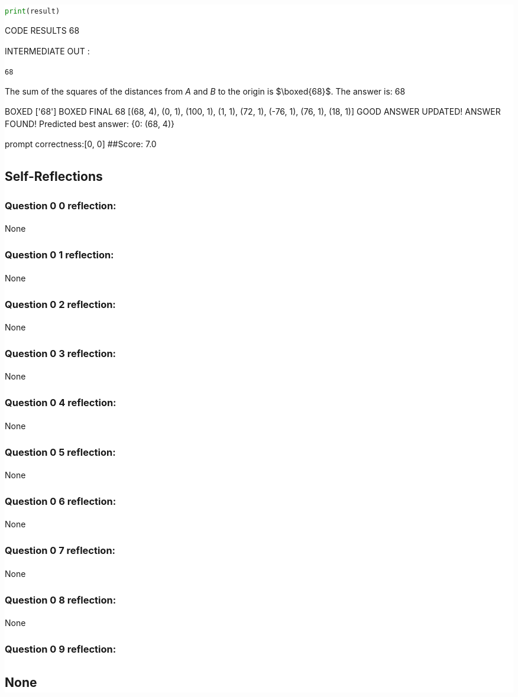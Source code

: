 ```python
print(result)
```

CODE RESULTS 68

INTERMEDIATE OUT :
```output
68
```
The sum of the squares of the distances from $A$ and $B$ to the origin is $\boxed{68}$.
The answer is: $68$

BOXED ['68']
BOXED FINAL 68
[(68, 4), (0, 1), (100, 1), (1, 1), (72, 1), (-76, 1), (76, 1), (18, 1)]
GOOD ANSWER UPDATED!
ANSWER FOUND!
Predicted best answer: {0: (68, 4)}

prompt correctness:[0, 0]
##Score: 7.0

## Self-Reflections

### Question 0 0 reflection:
None
### Question 0 1 reflection:
None
### Question 0 2 reflection:
None
### Question 0 3 reflection:
None
### Question 0 4 reflection:
None
### Question 0 5 reflection:
None
### Question 0 6 reflection:
None
### Question 0 7 reflection:
None
### Question 0 8 reflection:
None
### Question 0 9 reflection:
None
---
